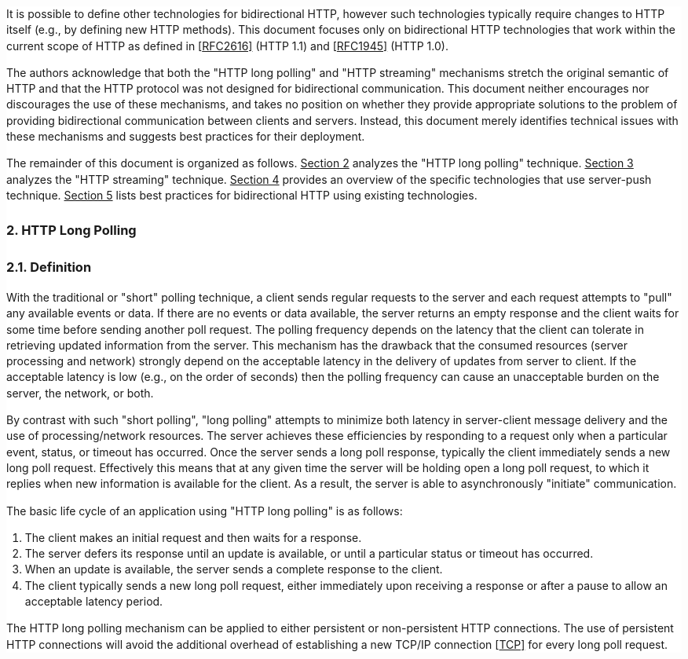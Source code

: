 

It is possible to define other technologies for bidirectional HTTP, however such technologies typically require changes to HTTP itself (e.g., by defining new HTTP methods). This document focuses only on bidirectional HTTP technologies that work within the current scope of HTTP as defined in [[RFC2616\]](https://tools.ietf.org/id/draft-loreto-http-bidirectional-07.html#RFC2616) (HTTP 1.1) and [[RFC1945\]](https://tools.ietf.org/id/draft-loreto-http-bidirectional-07.html#RFC1945) (HTTP 1.0).

The authors acknowledge that both the "HTTP long polling" and "HTTP streaming" mechanisms stretch the original semantic of HTTP and that the HTTP protocol was not designed for bidirectional communication. This document neither encourages nor discourages the use of these mechanisms, and takes no position on whether they provide appropriate solutions to the problem of providing bidirectional communication between clients and servers. Instead, this document merely identifies technical issues with these mechanisms and suggests best practices for their deployment.

The remainder of this document is organized as follows. [Section 2](https://tools.ietf.org/id/draft-loreto-http-bidirectional-07.html#polling) analyzes the "HTTP long polling" technique. [Section 3](https://tools.ietf.org/id/draft-loreto-http-bidirectional-07.html#streaming) analyzes the "HTTP streaming" technique. [Section 4](https://tools.ietf.org/id/draft-loreto-http-bidirectional-07.html#tech) provides an overview of the specific technologies that use server-push technique. [Section 5](https://tools.ietf.org/id/draft-loreto-http-bidirectional-07.html#practices) lists best practices for bidirectional HTTP using existing technologies.



### 2. HTTP Long Polling

### 2.1. Definition

With the traditional or "short" polling technique, a client sends regular requests to the server and each request attempts to "pull" any available events or data. If there are no events or data available, the server returns an empty response and the client waits for some time before sending another poll request. The polling frequency depends on the latency that the client can tolerate in retrieving updated information from the server. This mechanism has the drawback that the consumed resources (server processing and network) strongly depend on the acceptable latency in the delivery of updates from server to client. If the acceptable latency is low (e.g., on the order of seconds) then the polling frequency can cause an unacceptable burden on the server, the network, or both.

By contrast with such "short polling", "long polling" attempts to minimize both latency in server-client message delivery and the use of processing/network resources. The server achieves these efficiencies by responding to a request only when a particular event, status, or timeout has occurred. Once the server sends a long poll response, typically the client immediately sends a new long poll request. Effectively this means that at any given time the server will be holding open a long poll request, to which it replies when new information is available for the client. As a result, the server is able to asynchronously "initiate" communication.

The basic life cycle of an application using "HTTP long polling" is as follows:

1. The client makes an initial request and then waits for a response.
2. The server defers its response until an update is available, or until a particular status or timeout has occurred.
3. When an update is available, the server sends a complete response to the client.
4. The client typically sends a new long poll request, either immediately upon receiving a response or after a pause to allow an acceptable latency period.

The HTTP long polling mechanism can be applied to either persistent or non-persistent HTTP connections. The use of persistent HTTP connections will avoid the additional overhead of establishing a new TCP/IP connection [[TCP\]](https://tools.ietf.org/id/draft-loreto-http-bidirectional-07.html#TCP) for every long poll request.
